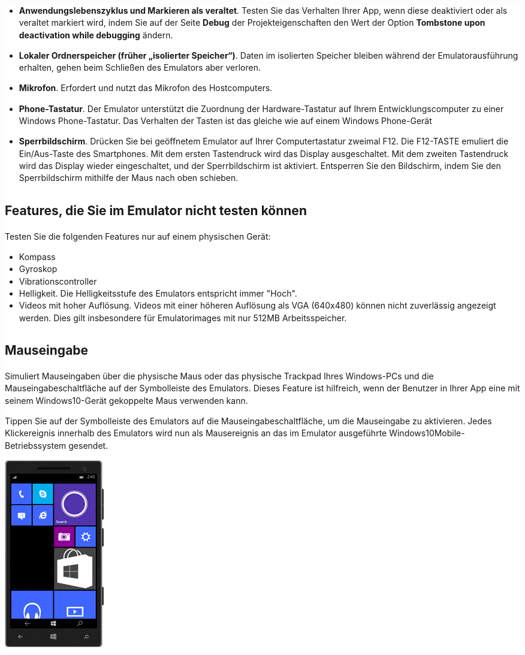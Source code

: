 -   **Anwendungslebenszyklus und Markieren als veraltet**. Testen Sie das Verhalten Ihrer App, wenn diese deaktiviert oder als veraltet markiert wird, indem Sie auf der Seite **Debug** der Projekteigenschaften den Wert der Option **Tombstone upon deactivation while debugging** ändern.

-   **Lokaler Ordnerspeicher (früher „isolierter Speicher“)**. Daten im isolierten Speicher bleiben während der Emulatorausführung erhalten, gehen beim Schließen des Emulators aber verloren.

-   **Mikrofon**. Erfordert und nutzt das Mikrofon des Hostcomputers.

-   **Phone-Tastatur**. Der Emulator unterstützt die Zuordnung der Hardware-Tastatur auf Ihrem Entwicklungscomputer zu einer Windows Phone-Tastatur. Das Verhalten der Tasten ist das gleiche wie auf einem Windows Phone-Gerät

-   **Sperrbildschirm**. Drücken Sie bei geöffnetem Emulator auf Ihrer Computertastatur zweimal F12. Die F12-TASTE emuliert die Ein/Aus-Taste des Smartphones. Mit dem ersten Tastendruck wird das Display ausgeschaltet. Mit dem zweiten Tastendruck wird das Display wieder eingeschaltet, und der Sperrbildschirm ist aktiviert. Entsperren Sie den Bildschirm, indem Sie den Sperrbildschirm mithilfe der Maus nach oben schieben.

## <a name="features-that-you-cant-test-in-the-emulator"></a>Features, die Sie im Emulator nicht testen können

Testen Sie die folgenden Features nur auf einem physischen Gerät:

-   Kompass
-   Gyroskop
-   Vibrationscontroller
-   Helligkeit. Die Helligkeitsstufe des Emulators entspricht immer "Hoch".
-   Videos mit hoher Auflösung. Videos mit einer höheren Auflösung als VGA (640x480) können nicht zuverlässig angezeigt werden. Dies gilt insbesondere für Emulatorimages mit nur 512MB Arbeitsspeicher.

## <a name="mouse-input"></a>Mauseingabe

Simuliert Mauseingaben über die physische Maus oder das physische Trackpad Ihres Windows-PCs und die Mauseingabeschaltfläche auf der Symbolleiste des Emulators. Dieses Feature ist hilfreich, wenn der Benutzer in Ihrer App eine mit seinem Windows10-Gerät gekoppelte Maus verwenden kann.

Tippen Sie auf der Symbolleiste des Emulators auf die Mauseingabeschaltfläche, um die Mauseingabe zu aktivieren. Jedes Klickereignis innerhalb des Emulators wird nun als Mausereignis an das im Emulator ausgeführte Windows10Mobile-Betriebssystem gesendet.

![Emulatorbildschirm mit aktivierter Mauseingabe](images/emulator-with-mouse-enabled.png)
